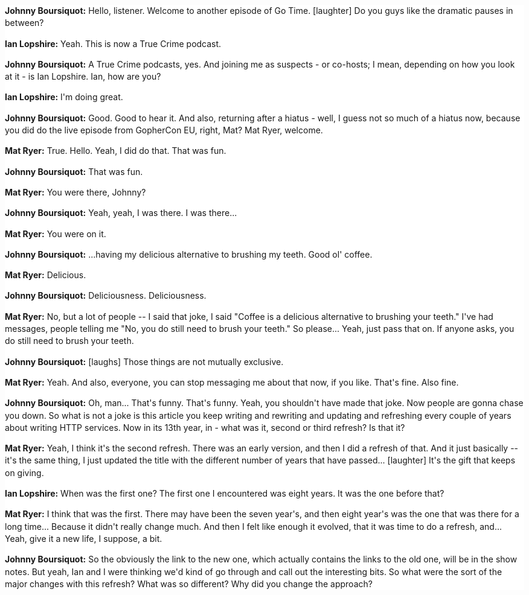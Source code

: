 **Johnny Boursiquot:** Hello, listener. Welcome to another episode of Go Time. \[laughter\] Do you guys like the dramatic pauses in between?

**Ian Lopshire:** Yeah. This is now a True Crime podcast.

**Johnny Boursiquot:** A True Crime podcasts, yes. And joining me as suspects - or co-hosts; I mean, depending on how you look at it - is Ian Lopshire. Ian, how are you?

**Ian Lopshire:** I'm doing great.

**Johnny Boursiquot:** Good. Good to hear it. And also, returning after a hiatus - well, I guess not so much of a hiatus now, because you did do the live episode from GopherCon EU, right, Mat? Mat Ryer, welcome.

**Mat Ryer:** True. Hello. Yeah, I did do that. That was fun.

**Johnny Boursiquot:** That was fun.

**Mat Ryer:** You were there, Johnny?

**Johnny Boursiquot:** Yeah, yeah, I was there. I was there...

**Mat Ryer:** You were on it.

**Johnny Boursiquot:** ...having my delicious alternative to brushing my teeth. Good ol' coffee.

**Mat Ryer:** Delicious.

**Johnny Boursiquot:** Deliciousness. Deliciousness.

**Mat Ryer:** No, but a lot of people -- I said that joke, I said "Coffee is a delicious alternative to brushing your teeth." I've had messages, people telling me "No, you do still need to brush your teeth." So please... Yeah, just pass that on. If anyone asks, you do still need to brush your teeth.

**Johnny Boursiquot:** \[laughs\] Those things are not mutually exclusive.

**Mat Ryer:** Yeah. And also, everyone, you can stop messaging me about that now, if you like. That's fine. Also fine.

**Johnny Boursiquot:** Oh, man... That's funny. That's funny. Yeah, you shouldn't have made that joke. Now people are gonna chase you down. So what is not a joke is this article you keep writing and rewriting and updating and refreshing every couple of years about writing HTTP services. Now in its 13th year, in - what was it, second or third refresh? Is that it?

**Mat Ryer:** Yeah, I think it's the second refresh. There was an early version, and then I did a refresh of that. And it just basically -- it's the same thing, I just updated the title with the different number of years that have passed... \[laughter\] It's the gift that keeps on giving.

**Ian Lopshire:** When was the first one? The first one I encountered was eight years. It was the one before that?

**Mat Ryer:** I think that was the first. There may have been the seven year's, and then eight year's was the one that was there for a long time... Because it didn't really change much. And then I felt like enough it evolved, that it was time to do a refresh, and... Yeah, give it a new life, I suppose, a bit.

**Johnny Boursiquot:** So the obviously the link to the new one, which actually contains the links to the old one, will be in the show notes. But yeah, Ian and I were thinking we'd kind of go through and call out the interesting bits. So what were the sort of the major changes with this refresh? What was so different? Why did you change the approach?
